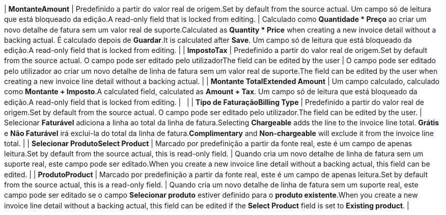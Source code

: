 | <span data-ttu-id="aee1f-327">**Montante**</span><span class="sxs-lookup"><span data-stu-id="aee1f-327">**Amount**</span></span> | <span data-ttu-id="aee1f-328">Predefinido a partir do valor real de origem.</span><span class="sxs-lookup"><span data-stu-id="aee1f-328">Set by default from the source actual.</span></span> <span data-ttu-id="aee1f-329">Um campo só de leitura que está bloqueado da edição.</span><span class="sxs-lookup"><span data-stu-id="aee1f-329">A read-only field that is locked from editing.</span></span> | <span data-ttu-id="aee1f-330">Calculado como **Quantidade \* Preço** ao criar um novo detalhe de fatura sem um valor real de suporte.</span><span class="sxs-lookup"><span data-stu-id="aee1f-330">Calculated as **Quantity \* Price** when creating a new invoice detail without a backing actual.</span></span> <span data-ttu-id="aee1f-331">É calculado depois de **Guardar**.</span><span class="sxs-lookup"><span data-stu-id="aee1f-331">It is calculated after **Save**.</span></span> <span data-ttu-id="aee1f-332">Um campo só de leitura que está bloqueado da edição.</span><span class="sxs-lookup"><span data-stu-id="aee1f-332">A read-only field that is locked from editing.</span></span> |
| <span data-ttu-id="aee1f-333">**Imposto**</span><span class="sxs-lookup"><span data-stu-id="aee1f-333">**Tax**</span></span> | <span data-ttu-id="aee1f-334">Predefinido a partir do valor real de origem.</span><span class="sxs-lookup"><span data-stu-id="aee1f-334">Set by default from the source actual.</span></span> <span data-ttu-id="aee1f-335">O campo pode ser editado pelo utilizador</span><span class="sxs-lookup"><span data-stu-id="aee1f-335">The field can be edited by the user</span></span> | <span data-ttu-id="aee1f-336">O campo pode ser editado pelo utilizador ao criar um novo detalhe de linha de fatura sem um valor real de suporte.</span><span class="sxs-lookup"><span data-stu-id="aee1f-336">The field can be edited by the user when creating a new invoice line detail without a backing actual.</span></span> |
| <span data-ttu-id="aee1f-337">**Montante Total**</span><span class="sxs-lookup"><span data-stu-id="aee1f-337">**Extended Amount**</span></span> | <span data-ttu-id="aee1f-338">Um campo calculado, calculado como **Montante + Imposto**.</span><span class="sxs-lookup"><span data-stu-id="aee1f-338">A calculated field, calculated as **Amount + Tax**.</span></span> <span data-ttu-id="aee1f-339">Um campo só de leitura que está bloqueado da edição.</span><span class="sxs-lookup"><span data-stu-id="aee1f-339">A read-only field that is locked from editing.</span></span> | &nbsp; |
| <span data-ttu-id="aee1f-340">**Tipo de Faturação**</span><span class="sxs-lookup"><span data-stu-id="aee1f-340">**Billing Type**</span></span> | <span data-ttu-id="aee1f-341">Predefinido a partir do valor real de origem.</span><span class="sxs-lookup"><span data-stu-id="aee1f-341">Set by default from the source actual.</span></span> <span data-ttu-id="aee1f-342">O campo pode ser editado pelo utilizador.</span><span class="sxs-lookup"><span data-stu-id="aee1f-342">The field can be edited by the user.</span></span> | <span data-ttu-id="aee1f-343">Selecionar **Faturável** adiciona a linha ao total da linha de fatura.</span><span class="sxs-lookup"><span data-stu-id="aee1f-343">Selecting **Chargeable** adds the line to the invoice line total.</span></span> <span data-ttu-id="aee1f-344">**Grátis** e **Não Faturável** irá excluí-la do total da linha de fatura.</span><span class="sxs-lookup"><span data-stu-id="aee1f-344">**Complimentary** and **Non-chargeable** will exclude it from the invoice line total.</span></span> |
| <span data-ttu-id="aee1f-345">**Selecionar Produto**</span><span class="sxs-lookup"><span data-stu-id="aee1f-345">**Select Product**</span></span> | <span data-ttu-id="aee1f-346">Marcado por predefinição a partir da fonte real, este é um campo de apenas leitura.</span><span class="sxs-lookup"><span data-stu-id="aee1f-346">Set by default from the source actual, this is read-only field.</span></span> | <span data-ttu-id="aee1f-347">Quando cria um novo detalhe de linha de fatura sem um suporte real, este campo pode ser editado.</span><span class="sxs-lookup"><span data-stu-id="aee1f-347">When you create a new invoice line detail without a backing actual, this field can be edited.</span></span> |
| <span data-ttu-id="aee1f-348">**Produto**</span><span class="sxs-lookup"><span data-stu-id="aee1f-348">**Product**</span></span> | <span data-ttu-id="aee1f-349">Marcado por predefinição a partir da fonte real, este é um campo de apenas leitura.</span><span class="sxs-lookup"><span data-stu-id="aee1f-349">Set by default from the source actual, this is a read-only field.</span></span> | <span data-ttu-id="aee1f-350">Quando cria um novo detalhe de linha de fatura sem um suporte real, este campo pode ser editado se o campo **Selecionar produto** estiver definido para o **produto existente**.</span><span class="sxs-lookup"><span data-stu-id="aee1f-350">When you create a new invoice line detail without a backing actual, this field can be edited if the **Select Product** field is set to **Existing product**.</span></span> |